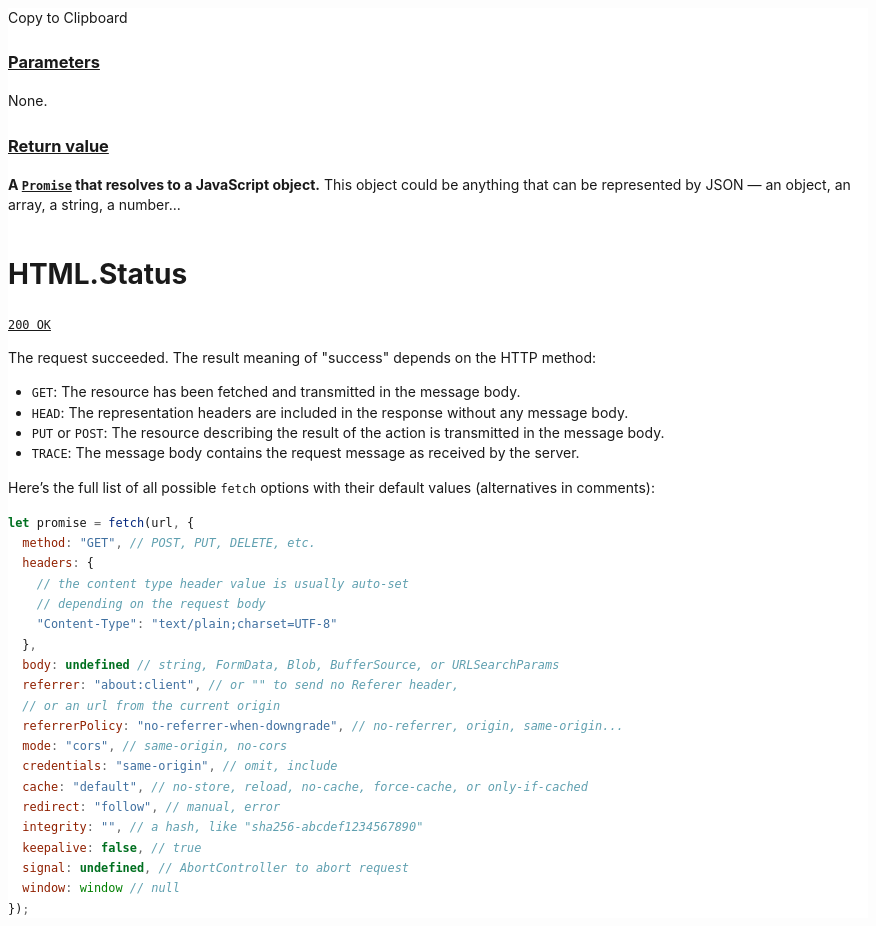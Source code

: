 Copy to Clipboard

### [Parameters](https://developer.mozilla.org/en-US/docs/Web/API/Response/json#parameters)

None.

### [Return value](https://developer.mozilla.org/en-US/docs/Web/API/Response/json#return_value)

**A [`Promise`](https://developer.mozilla.org/en-US/docs/Web/JavaScript/Reference/Global_Objects/Promise) that resolves to a JavaScript object.** This object could be anything that can be represented by JSON — an object, an array, a string, a number...



# HTML.Status

[`200 OK`](https://developer.mozilla.org/en-US/docs/Web/HTTP/Status/200)

The request succeeded. The result meaning of "success" depends on the HTTP method:

- `GET`: The resource has been fetched and transmitted in the message body.
- `HEAD`: The representation headers are included in the response without any message body.
- `PUT` or `POST`: The resource describing the result of the action is transmitted in the message body.
- `TRACE`: The message body contains the request message as received by the server.

 

Here’s the full list of all possible `fetch` options with their default values (alternatives in comments):

```javascript
let promise = fetch(url, {
  method: "GET", // POST, PUT, DELETE, etc.
  headers: {
    // the content type header value is usually auto-set
    // depending on the request body
    "Content-Type": "text/plain;charset=UTF-8"
  },
  body: undefined // string, FormData, Blob, BufferSource, or URLSearchParams
  referrer: "about:client", // or "" to send no Referer header,
  // or an url from the current origin
  referrerPolicy: "no-referrer-when-downgrade", // no-referrer, origin, same-origin...
  mode: "cors", // same-origin, no-cors
  credentials: "same-origin", // omit, include
  cache: "default", // no-store, reload, no-cache, force-cache, or only-if-cached
  redirect: "follow", // manual, error
  integrity: "", // a hash, like "sha256-abcdef1234567890"
  keepalive: false, // true
  signal: undefined, // AbortController to abort request
  window: window // null
});
```
